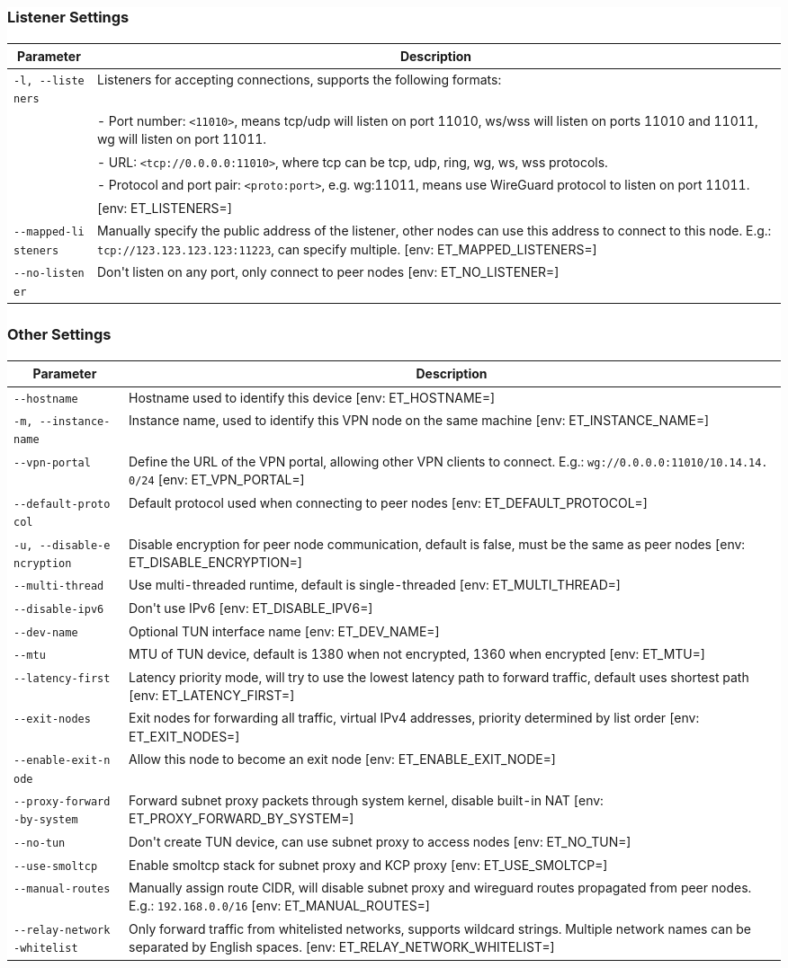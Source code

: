 ### Listener Settings

| Parameter            | Description                                                                                                                                                                                           |
| -------------------- | ----------------------------------------------------------------------------------------------------------------------------------------------------------------------------------------------------- |
| `-l, --listeners`    | Listeners for accepting connections, supports the following formats:                                                                                                                                  |
|                      | - Port number: `<11010>`, means tcp/udp will listen on port 11010, ws/wss will listen on ports 11010 and 11011, wg will listen on port 11011.                                                         |
|                      | - URL: `<tcp://0.0.0.0:11010>`, where tcp can be tcp, udp, ring, wg, ws, wss protocols.                                                                                                               |
|                      | - Protocol and port pair: `<proto:port>`, e.g. wg:11011, means use WireGuard protocol to listen on port 11011.                                                                                        |
|                      | [env: ET_LISTENERS=]                                                                                                                                                                                  |
| `--mapped-listeners` | Manually specify the public address of the listener, other nodes can use this address to connect to this node. E.g.: `tcp://123.123.123.123:11223`, can specify multiple. [env: ET_MAPPED_LISTENERS=] |
| `--no-listener`      | Don't listen on any port, only connect to peer nodes [env: ET_NO_LISTENER=]                                                                                                                           |

### Other Settings

| Parameter                     | Description                                                                                                                                                              |
| ----------------------------- | ------------------------------------------------------------------------------------------------------------------------------------------------------------------------ |
| `--hostname`                  | Hostname used to identify this device [env: ET_HOSTNAME=]                                                                                                                |
| `-m, --instance-name`         | Instance name, used to identify this VPN node on the same machine [env: ET_INSTANCE_NAME=]                                                                               |
| `--vpn-portal`                | Define the URL of the VPN portal, allowing other VPN clients to connect. E.g.: `wg://0.0.0.0:11010/10.14.14.0/24` [env: ET_VPN_PORTAL=]                                  |
| `--default-protocol`          | Default protocol used when connecting to peer nodes [env: ET_DEFAULT_PROTOCOL=]                                                                                          |
| `-u, --disable-encryption`    | Disable encryption for peer node communication, default is false, must be the same as peer nodes [env: ET_DISABLE_ENCRYPTION=]                                           |
| `--multi-thread`              | Use multi-threaded runtime, default is single-threaded [env: ET_MULTI_THREAD=]                                                                                           |
| `--disable-ipv6`              | Don't use IPv6 [env: ET_DISABLE_IPV6=]                                                                                                                                   |
| `--dev-name`                  | Optional TUN interface name [env: ET_DEV_NAME=]                                                                                                                          |
| `--mtu`                       | MTU of TUN device, default is 1380 when not encrypted, 1360 when encrypted [env: ET_MTU=]                                                                                |
| `--latency-first`             | Latency priority mode, will try to use the lowest latency path to forward traffic, default uses shortest path [env: ET_LATENCY_FIRST=]                                   |
| `--exit-nodes`                | Exit nodes for forwarding all traffic, virtual IPv4 addresses, priority determined by list order [env: ET_EXIT_NODES=]                                                   |
| `--enable-exit-node`          | Allow this node to become an exit node [env: ET_ENABLE_EXIT_NODE=]                                                                                                       |
| `--proxy-forward-by-system`   | Forward subnet proxy packets through system kernel, disable built-in NAT [env: ET_PROXY_FORWARD_BY_SYSTEM=]                                                              |
| `--no-tun`                    | Don't create TUN device, can use subnet proxy to access nodes [env: ET_NO_TUN=]                                                                                          |
| `--use-smoltcp`               | Enable smoltcp stack for subnet proxy and KCP proxy [env: ET_USE_SMOLTCP=]                                                                                               |
| `--manual-routes`             | Manually assign route CIDR, will disable subnet proxy and wireguard routes propagated from peer nodes. E.g.: `192.168.0.0/16` [env: ET_MANUAL_ROUTES=]                   |
| `--relay-network-whitelist`   | Only forward traffic from whitelisted networks, supports wildcard strings. Multiple network names can be separated by English spaces. [env: ET_RELAY_NETWORK_WHITELIST=] |